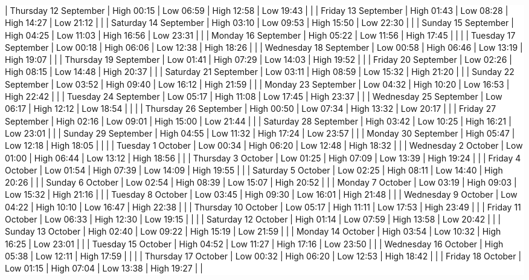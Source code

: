| Thursday 12 September | High 00:15 | Low 06:59 | High 12:58 | Low 19:43 |  |
| Friday 13 September | High 01:43 | Low 08:28 | High 14:27 | Low 21:12 |  |
| Saturday 14 September | High 03:10 | Low 09:53 | High 15:50 | Low 22:30 |  |
| Sunday 15 September | High 04:25 | Low 11:03 | High 16:56 | Low 23:31 |  |
| Monday 16 September | High 05:22 | Low 11:56 | High 17:45 |  |  |
| Tuesday 17 September | Low 00:18 | High 06:06 | Low 12:38 | High 18:26 |  |
| Wednesday 18 September | Low 00:58 | High 06:46 | Low 13:19 | High 19:07 |  |
| Thursday 19 September | Low 01:41 | High 07:29 | Low 14:03 | High 19:52 |  |
| Friday 20 September | Low 02:26 | High 08:15 | Low 14:48 | High 20:37 |  |
| Saturday 21 September | Low 03:11 | High 08:59 | Low 15:32 | High 21:20 |  |
| Sunday 22 September | Low 03:52 | High 09:40 | Low 16:12 | High 21:59 |  |
| Monday 23 September | Low 04:32 | High 10:20 | Low 16:53 | High 22:42 |  |
| Tuesday 24 September | Low 05:17 | High 11:08 | Low 17:45 | High 23:37 |  |
| Wednesday 25 September | Low 06:17 | High 12:12 | Low 18:54 |  |  |
| Thursday 26 September | High 00:50 | Low 07:34 | High 13:32 | Low 20:17 |  |
| Friday 27 September | High 02:16 | Low 09:01 | High 15:00 | Low 21:44 |  |
| Saturday 28 September | High 03:42 | Low 10:25 | High 16:21 | Low 23:01 |  |
| Sunday 29 September | High 04:55 | Low 11:32 | High 17:24 | Low 23:57 |  |
| Monday 30 September | High 05:47 | Low 12:18 | High 18:05 |  |  |
| Tuesday 1 October | Low 00:34 | High 06:20 | Low 12:48 | High 18:32 |  |
| Wednesday 2 October | Low 01:00 | High 06:44 | Low 13:12 | High 18:56 |  |
| Thursday 3 October | Low 01:25 | High 07:09 | Low 13:39 | High 19:24 |  |
| Friday 4 October | Low 01:54 | High 07:39 | Low 14:09 | High 19:55 |  |
| Saturday 5 October | Low 02:25 | High 08:11 | Low 14:40 | High 20:26 |  |
| Sunday 6 October | Low 02:54 | High 08:39 | Low 15:07 | High 20:52 |  |
| Monday 7 October | Low 03:19 | High 09:03 | Low 15:32 | High 21:16 |  |
| Tuesday 8 October | Low 03:45 | High 09:30 | Low 16:01 | High 21:48 |  |
| Wednesday 9 October | Low 04:22 | High 10:10 | Low 16:47 | High 22:38 |  |
| Thursday 10 October | Low 05:17 | High 11:11 | Low 17:53 | High 23:49 |  |
| Friday 11 October | Low 06:33 | High 12:30 | Low 19:15 |  |  |
| Saturday 12 October | High 01:14 | Low 07:59 | High 13:58 | Low 20:42 |  |
| Sunday 13 October | High 02:40 | Low 09:22 | High 15:19 | Low 21:59 |  |
| Monday 14 October | High 03:54 | Low 10:32 | High 16:25 | Low 23:01 |  |
| Tuesday 15 October | High 04:52 | Low 11:27 | High 17:16 | Low 23:50 |  |
| Wednesday 16 October | High 05:38 | Low 12:11 | High 17:59 |  |  |
| Thursday 17 October | Low 00:32 | High 06:20 | Low 12:53 | High 18:42 |  |
| Friday 18 October | Low 01:15 | High 07:04 | Low 13:38 | High 19:27 |  |